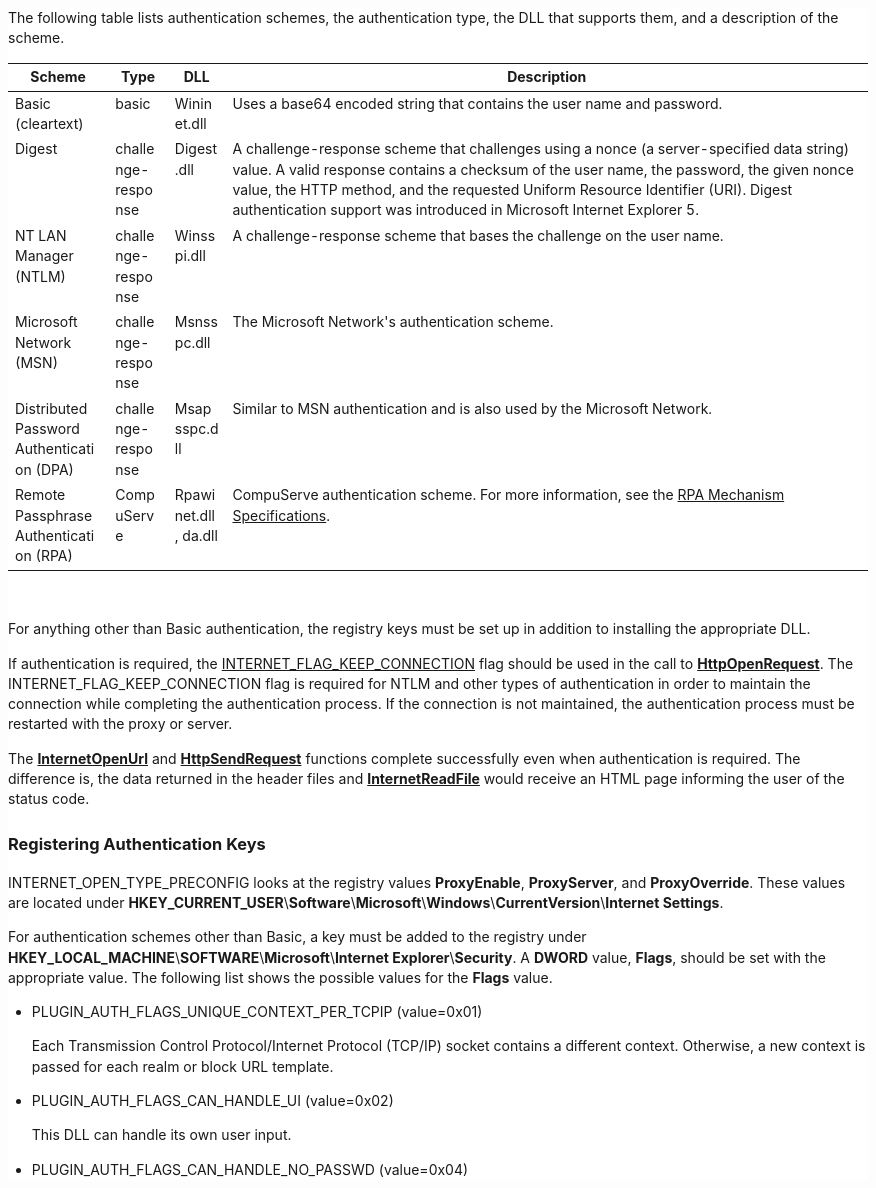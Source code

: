 The following table lists authentication schemes, the authentication type, the DLL that supports them, and a description of the scheme.



| Scheme                                    | Type               | DLL                  | Description                                                                                                                                                                                                                                                                                                                                        |
|-------------------------------------------|--------------------|----------------------|----------------------------------------------------------------------------------------------------------------------------------------------------------------------------------------------------------------------------------------------------------------------------------------------------------------------------------------------------|
| Basic (cleartext)                         | basic              | Wininet.dll          | Uses a base64 encoded string that contains the user name and password.                                                                                                                                                                                                                                                                             |
| Digest                                    | challenge-response | Digest.dll           | A challenge-response scheme that challenges using a nonce (a server-specified data string) value. A valid response contains a checksum of the user name, the password, the given nonce value, the HTTP method, and the requested Uniform Resource Identifier (URI). Digest authentication support was introduced in Microsoft Internet Explorer 5. |
| NT LAN Manager (NTLM)                     | challenge-response | Winsspi.dll          | A challenge-response scheme that bases the challenge on the user name.                                                                                                                                                                                                                                                                             |
| Microsoft Network (MSN)                   | challenge-response | Msnsspc.dll          | The Microsoft Network's authentication scheme.                                                                                                                                                                                                                                                                                                     |
| Distributed Password Authentication (DPA) | challenge-response | Msapsspc.dll         | Similar to MSN authentication and is also used by the Microsoft Network.                                                                                                                                                                                                                                                                           |
| Remote Passphrase Authentication (RPA)    | CompuServe         | Rpawinet.dll, da.dll | CompuServe authentication scheme. For more information, see the [RPA Mechanism Specifications](https://go.microsoft.com/fwlink/p/?linkid=84543).                                                                                                                                                                                                    |



 

For anything other than Basic authentication, the registry keys must be set up in addition to installing the appropriate DLL.

If authentication is required, the [INTERNET\_FLAG\_KEEP\_CONNECTION](api-flags.md) flag should be used in the call to [**HttpOpenRequest**](/windows/desktop/api/Wininet/nf-wininet-httpopenrequesta). The INTERNET\_FLAG\_KEEP\_CONNECTION flag is required for NTLM and other types of authentication in order to maintain the connection while completing the authentication process. If the connection is not maintained, the authentication process must be restarted with the proxy or server.

The [**InternetOpenUrl**](/windows/desktop/api/Wininet/nf-wininet-internetopenurla) and [**HttpSendRequest**](/windows/desktop/api/Wininet/nf-wininet-httpsendrequesta) functions complete successfully even when authentication is required. The difference is, the data returned in the header files and [**InternetReadFile**](/windows/desktop/api/Wininet/nf-wininet-internetreadfile) would receive an HTML page informing the user of the status code.

### Registering Authentication Keys

INTERNET\_OPEN\_TYPE\_PRECONFIG looks at the registry values **ProxyEnable**, **ProxyServer**, and **ProxyOverride**. These values are located under **HKEY\_CURRENT\_USER**\\**Software**\\**Microsoft**\\**Windows**\\**CurrentVersion**\\**Internet Settings**.

For authentication schemes other than Basic, a key must be added to the registry under **HKEY\_LOCAL\_MACHINE**\\**SOFTWARE**\\**Microsoft**\\**Internet Explorer**\\**Security**. A **DWORD** value, **Flags**, should be set with the appropriate value. The following list shows the possible values for the **Flags** value.

-   PLUGIN\_AUTH\_FLAGS\_UNIQUE\_CONTEXT\_PER\_TCPIP (value=0x01)

    Each Transmission Control Protocol/Internet Protocol (TCP/IP) socket contains a different context. Otherwise, a new context is passed for each realm or block URL template.

-   PLUGIN\_AUTH\_FLAGS\_CAN\_HANDLE\_UI (value=0x02)

    This DLL can handle its own user input.

-   PLUGIN\_AUTH\_FLAGS\_CAN\_HANDLE\_NO\_PASSWD (value=0x04)
